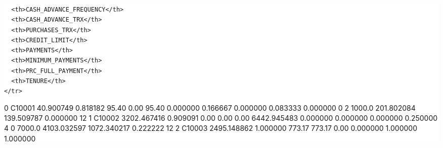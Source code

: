       <th>CASH_ADVANCE_FREQUENCY</th>
      <th>CASH_ADVANCE_TRX</th>
      <th>PURCHASES_TRX</th>
      <th>CREDIT_LIMIT</th>
      <th>PAYMENTS</th>
      <th>MINIMUM_PAYMENTS</th>
      <th>PRC_FULL_PAYMENT</th>
      <th>TENURE</th>
    </tr>
  </thead>
  <tbody>
    <tr>
      <th>0</th>
      <td>C10001</td>
      <td>40.900749</td>
      <td>0.818182</td>
      <td>95.40</td>
      <td>0.00</td>
      <td>95.40</td>
      <td>0.000000</td>
      <td>0.166667</td>
      <td>0.000000</td>
      <td>0.083333</td>
      <td>0.000000</td>
      <td>0</td>
      <td>2</td>
      <td>1000.0</td>
      <td>201.802084</td>
      <td>139.509787</td>
      <td>0.000000</td>
      <td>12</td>
    </tr>
    <tr>
      <th>1</th>
      <td>C10002</td>
      <td>3202.467416</td>
      <td>0.909091</td>
      <td>0.00</td>
      <td>0.00</td>
      <td>0.00</td>
      <td>6442.945483</td>
      <td>0.000000</td>
      <td>0.000000</td>
      <td>0.000000</td>
      <td>0.250000</td>
      <td>4</td>
      <td>0</td>
      <td>7000.0</td>
      <td>4103.032597</td>
      <td>1072.340217</td>
      <td>0.222222</td>
      <td>12</td>
    </tr>
    <tr>
      <th>2</th>
      <td>C10003</td>
      <td>2495.148862</td>
      <td>1.000000</td>
      <td>773.17</td>
      <td>773.17</td>
      <td>0.00</td>
      <td>0.000000</td>
      <td>1.000000</td>
      <td>1.000000</td>